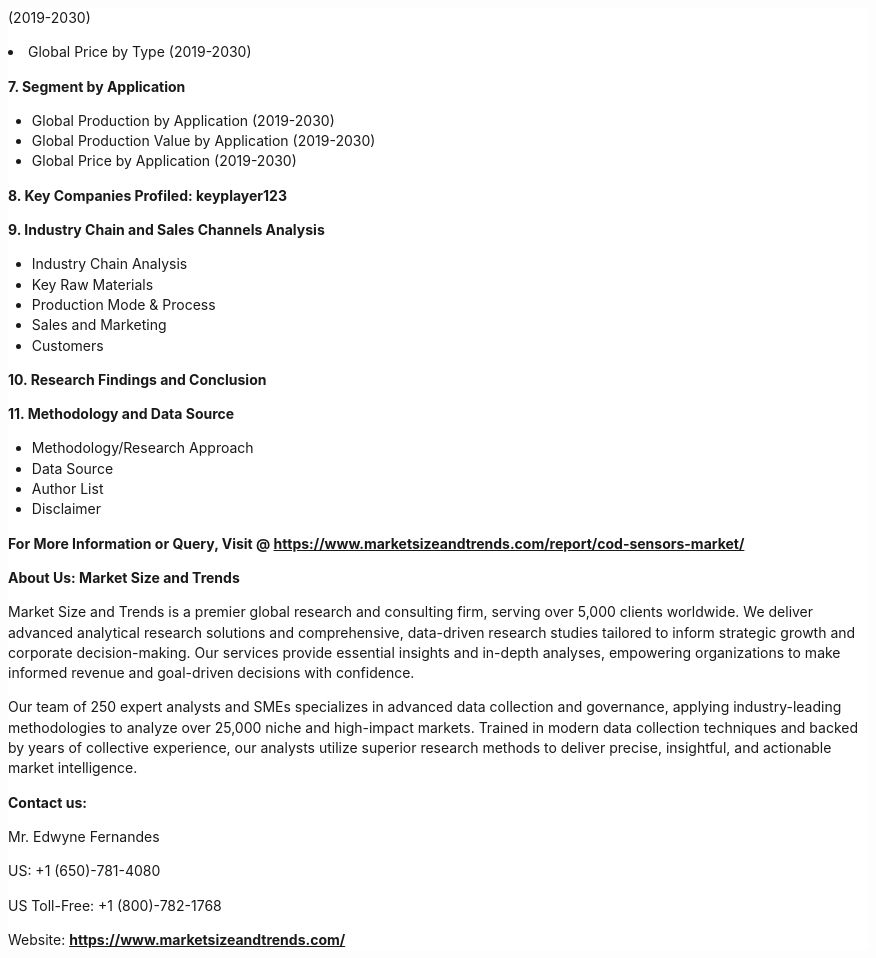 (2019-2030)</li><li>Global Price by Type (2019-2030)</li></ul><p><strong>7. Segment by Application</strong></p><ul><li>Global Production by Application (2019-2030)</li><li>Global Production Value by Application (2019-2030)</li><li>Global Price by Application (2019-2030)</li></ul><p><strong>8. Key Companies Profiled: keyplayer123</strong></p><p><strong>9. Industry Chain and Sales Channels Analysis</strong></p><ul><li>Industry Chain Analysis</li><li>Key Raw Materials</li><li>Production Mode &amp; Process</li><li>Sales and Marketing</li><li>Customers</li></ul><p><strong>10. Research Findings and Conclusion</strong></p><p><strong>11. Methodology and Data Source</strong></p><ul><li>Methodology/Research Approach</li><li>Data Source</li><li>Author List</li><li>Disclaimer</li></ul></p><p><strong>For More Information or Query, Visit @ <a href="https://www.marketsizeandtrends.com/report/cod-sensors-market/">https://www.marketsizeandtrends.com/report/cod-sensors-market/</a></strong></p><p><strong>About Us: Market Size and Trends</strong></p><p>Market Size and Trends is a premier global research and consulting firm, serving over 5,000 clients worldwide. We deliver advanced analytical research solutions and comprehensive, data-driven research studies tailored to inform strategic growth and corporate decision-making. Our services provide essential insights and in-depth analyses, empowering organizations to make informed revenue and goal-driven decisions with confidence.</p><p>Our team of 250 expert analysts and SMEs specializes in advanced data collection and governance, applying industry-leading methodologies to analyze over 25,000 niche and high-impact markets. Trained in modern data collection techniques and backed by years of collective experience, our analysts utilize superior research methods to deliver precise, insightful, and actionable market intelligence.</p><p><strong>Contact us:</strong></p><p>Mr. Edwyne Fernandes</p><p>US: +1 (650)-781-4080</p><p>US Toll-Free: +1 (800)-782-1768</p><p>Website: <strong><a href="https://www.marketsizeandtrends.com/">https://www.marketsizeandtrends.com/</a></strong></p>
